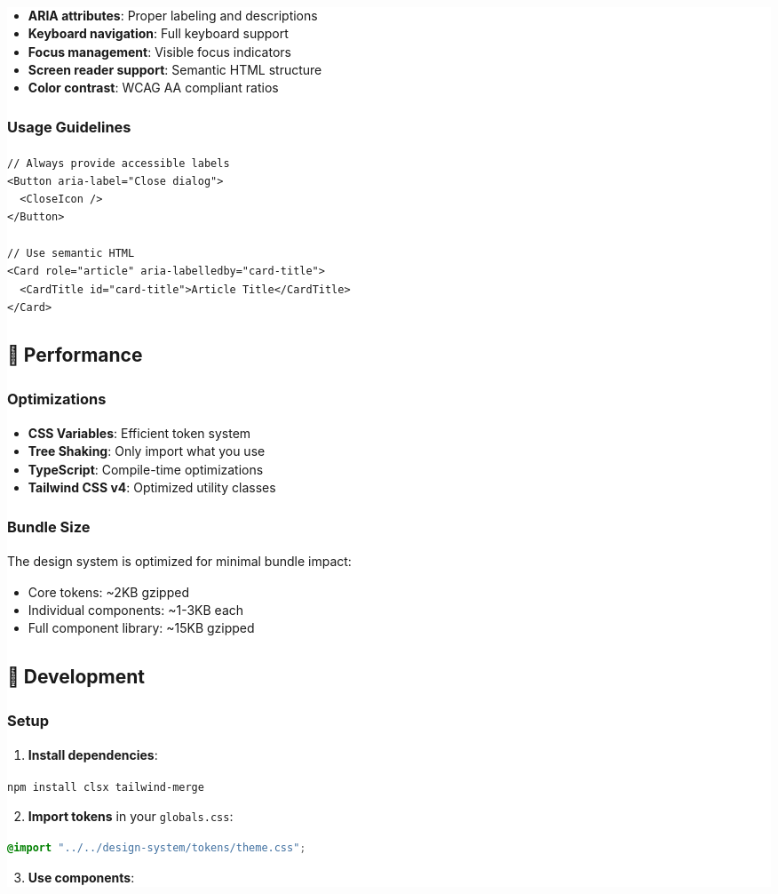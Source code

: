 - **ARIA attributes**: Proper labeling and descriptions
- **Keyboard navigation**: Full keyboard support
- **Focus management**: Visible focus indicators
- **Screen reader support**: Semantic HTML structure
- **Color contrast**: WCAG AA compliant ratios

### Usage Guidelines

```tsx
// Always provide accessible labels
<Button aria-label="Close dialog">
  <CloseIcon />
</Button>

// Use semantic HTML
<Card role="article" aria-labelledby="card-title">
  <CardTitle id="card-title">Article Title</CardTitle>
</Card>
```

## 🚀 Performance

### Optimizations

- **CSS Variables**: Efficient token system
- **Tree Shaking**: Only import what you use
- **TypeScript**: Compile-time optimizations
- **Tailwind CSS v4**: Optimized utility classes

### Bundle Size

The design system is optimized for minimal bundle impact:

- Core tokens: ~2KB gzipped
- Individual components: ~1-3KB each
- Full component library: ~15KB gzipped

## 🔧 Development

### Setup

1. **Install dependencies**:

```bash
npm install clsx tailwind-merge
```

2. **Import tokens** in your `globals.css`:

```css
@import "../../design-system/tokens/theme.css";
```

3. **Use components**:
